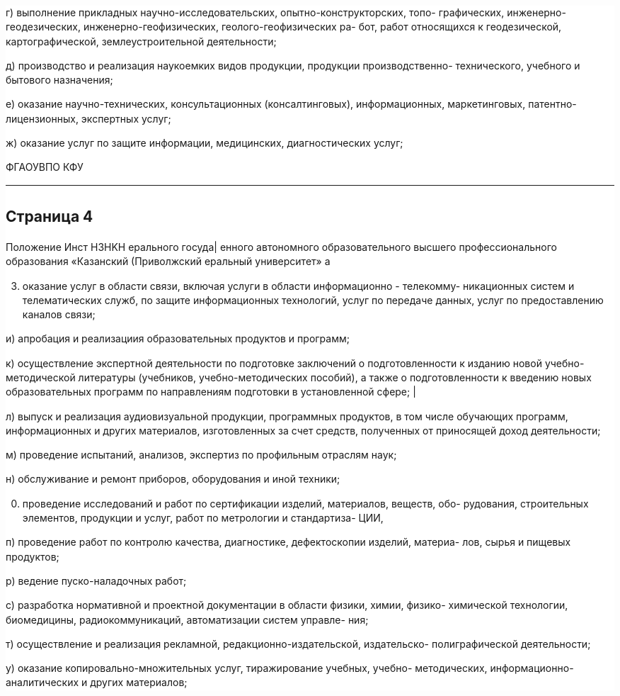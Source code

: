 г) выполнение прикладных научно-исследовательских, опытно-конструкторских, топо-
графических, инженерно-геодезических, инженерно-геофизических, геолого-геофизических ра-
бот, работ относящихся к геодезической, картографической, землеустроительной деятельности;

д) производство и реализация наукоемких видов продукции, продукции производственно-
технического, учебного и бытового назначения;

е) оказание научно-технических, консультационных (консалтинговых), информационных,
маркетинговых, патентно-лицензионных, экспертных услуг;

ж) оказание услуг по защите информации, медицинских, диагностических услуг;

ФГАОУВПО КФУ

---


## Страница 4

Положение Инст H3HKH ерального госуда| енного автономного образовательного
высшего профессионального образования «Казанский (Приволжский еральный университет» a

3) оказание услуг в области связи, включая услуги в области информационно - телекомму-
никационных систем и телематических служб, по защите информационных технологий, услуг
по передаче данных, услуг по предоставлению каналов связи;

и) апробация и реализациия образовательных продуктов и программ;

к) осуществление экспертной деятельности по подготовке заключений о подготовленности
к изданию новой учебно-методической литературы (учебников, учебно-методических пособий),
а также о подготовленности к введению новых образовательных программ по направлениям
подготовки в установленной сфере; |

л) выпуск и реализация аудиовизуальной продукции, программных продуктов, в том числе
обучающих программ, информационных и других материалов, изготовленных за счет средств,
полученных от приносящей доход деятельности;

м) проведение испытаний, анализов, экспертиз по профильным отраслям наук;

н) обслуживание и ремонт приборов, оборудования и иной техники;

0) проведение исследований и работ по сертификации изделий, материалов, веществ, обо-
рудования, строительных элементов, продукции и услуг, работ по метрологии и стандартиза-
ЦИИ,

п) проведение работ по контролю качества, диагностике, дефектоскопии изделий, материа-
лов, сырья и пищевых продуктов;

р) ведение пуско-наладочных работ;

с) разработка нормативной и проектной документации в области физики, химии, физико-
химической технологии, биомедицины, радиокоммуникаций, автоматизации систем управле-
ния;

т) осуществление и реализация рекламной, редакционно-издательской, издательско-
полиграфической деятельности;

у) оказание копировально-множительных услуг, тиражирование учебных, учебно-
методических, информационно-аналитических и других материалов;
